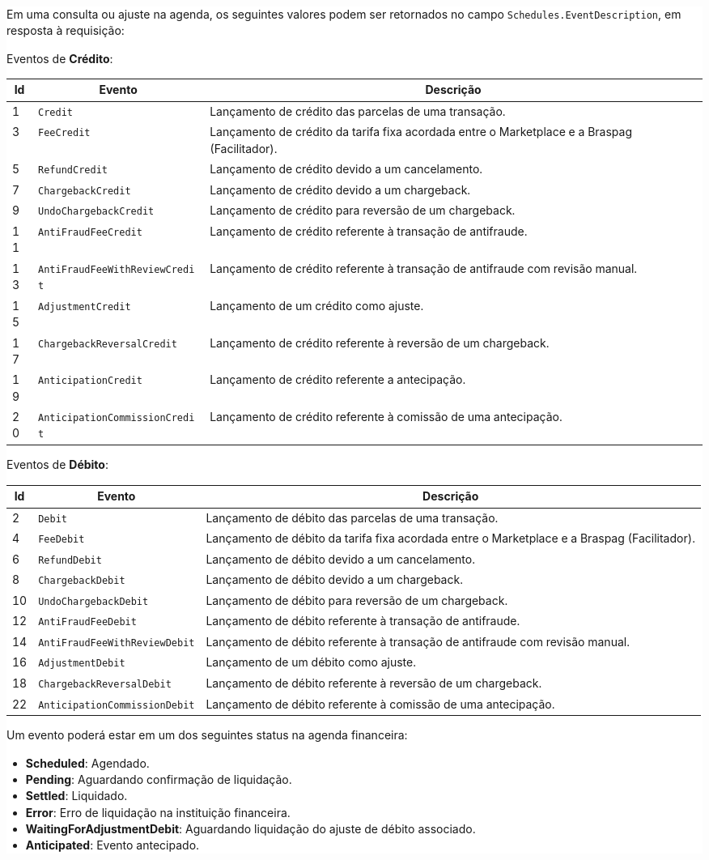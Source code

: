 Em uma consulta ou ajuste na agenda, os seguintes valores podem ser retornados no campo `Schedules.EventDescription`, em resposta à requisição:

Eventos de **Crédito**:

| Id | Evento                         | Descrição                                                                                               |
|----|--------------------------------|---------------------------------------------------------------------------------------------------------|
| 1  | `Credit`                       | Lançamento de crédito das parcelas de uma transação.                                                    |
| 3  | `FeeCredit`                    | Lançamento de crédito da tarifa fixa acordada entre o Marketplace e a Braspag (Facilitador).            |
| 5  | `RefundCredit`                 | Lançamento de crédito devido a um cancelamento.                                                         |
| 7  | `ChargebackCredit`             | Lançamento de crédito devido a um chargeback.                                                           |
| 9  | `UndoChargebackCredit`         | Lançamento de crédito para reversão de um chargeback.                                                   |
| 11 | `AntiFraudFeeCredit`           | Lançamento de crédito referente à transação de antifraude.                                              |
| 13 | `AntiFraudFeeWithReviewCredit` | Lançamento de crédito referente à transação de antifraude com revisão manual.                           |
| 15 | `AdjustmentCredit`             | Lançamento de um crédito como ajuste.                                                                   |
| 17 | `ChargebackReversalCredit`     | Lançamento de crédito referente à reversão de um chargeback.                                            |
| 19 | `AnticipationCredit`           | Lançamento de crédito referente a antecipação.                                                          |
| 20 | `AnticipationCommissionCredit` | Lançamento de crédito referente à comissão de uma antecipação.                                          |

Eventos de **Débito**:

| Id | Evento                        | Descrição                                                                                               |
|----|-------------------------------|---------------------------------------------------------------------------------------------------------|
| 2  | `Debit`                       | Lançamento de débito das parcelas de uma transação.                                                     |
| 4  | `FeeDebit`                    | Lançamento de débito da tarifa fixa acordada entre o Marketplace e a Braspag (Facilitador).             |
| 6  | `RefundDebit`                 | Lançamento de débito devido a um cancelamento.                                                          |
| 8  | `ChargebackDebit`             | Lançamento de débito devido a um chargeback.                                                            |
| 10 | `UndoChargebackDebit`         | Lançamento de débito para reversão de um chargeback.                                                    |
| 12 | `AntiFraudFeeDebit`           | Lançamento de débito referente à transação de antifraude.                                               |
| 14 | `AntiFraudFeeWithReviewDebit` | Lançamento de débito referente à transação de antifraude com revisão manual.                            |
| 16 | `AdjustmentDebit`             | Lançamento de um débito como ajuste.                                                                    |
| 18 | `ChargebackReversalDebit`     | Lançamento de débito referente à reversão de um chargeback.                                             |
| 22 | `AnticipationCommissionDebit` | Lançamento de débito referente à comissão de uma antecipação.                                           |

Um evento poderá estar em um dos seguintes status na agenda financeira:

* **Scheduled**: Agendado.
* **Pending**: Aguardando confirmação de liquidação.
* **Settled**: Liquidado.
* **Error**: Erro de liquidação na instituição financeira.
* **WaitingForAdjustmentDebit**: Aguardando liquidação do ajuste de débito associado.
* **Anticipated**: Evento antecipado.
